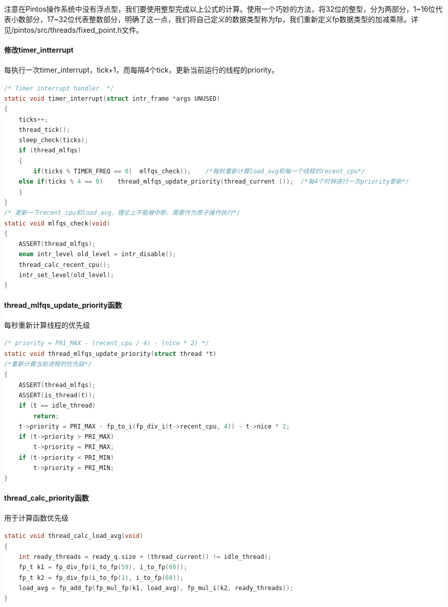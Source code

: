 注意在Pintos操作系统中没有浮点型，我们要使用整型完成以上公式的计算。使用一个巧妙的方法，将32位的整型，分为两部分，1~16位代表小数部分，17~32位代表整数部分，明确了这一点，我们将自己定义的数据类型称为fp，我们重新定义fp数据类型的加减乘除。详见/pintos/src/threads/fixed_point.h文件。

#### 修改timer_intterrupt
每执行一次timer_interrupt，tick+1，而每隔4个tick，更新当前运行的线程的priority。
```C
/* Timer interrupt handler. */
static void timer_interrupt(struct intr_frame *args UNUSED)
{
    ticks++;
    thread_tick();     
    sleep_check(ticks);
    if (thread_mlfqs)
    {
        if(ticks % TIMER_FREQ == 0)  mlfqs_check();    /*每秒重新计算load_avg和每一个线程的recent_cpu*/
	else if(ticks % 4 == 0)    thread_mlfqs_update_priority(thread_current ());  /*每4个时钟进行一次priority更新*/
    }
}
/* 更新一下recent_cpu和load_avg，理论上不能被中断，需要作为原子操作执行*/
static void mlfqs_check(void)
{
    ASSERT(thread_mlfqs);
    enum intr_level old_level = intr_disable();
    thread_calc_recent_cpu();
    intr_set_level(old_level);
}
```
#### thread_mlfqs_update_priority函数
每秒重新计算线程的优先级
```C
/* priority = PRI_MAX - (recent_cpu / 4) - (nice * 2) */
static void thread_mlfqs_update_priority(struct thread *t)   
/*重新计算当前进程的优先级*/
{
    ASSERT(thread_mlfqs);
    ASSERT(is_thread(t));
    if (t == idle_thread)
        return;
    t->priority = PRI_MAX - fp_to_i(fp_div_i(t->recent_cpu, 4)) - t->nice * 2;
    if (t->priority > PRI_MAX)
        t->priority = PRI_MAX;
    if (t->priority < PRI_MIN)
        t->priority = PRI_MIN;
}
```
#### thread_calc_priority函数
用于计算函数优先级
```C
static void thread_calc_load_avg(void)
{
    int ready_threads = ready_q.size + (thread_current() != idle_thread);
    fp_t k1 = fp_div_fp(i_to_fp(59), i_to_fp(60));
    fp_t k2 = fp_div_fp(i_to_fp(1), i_to_fp(60));
    load_avg = fp_add_fp(fp_mul_fp(k1, load_avg), fp_mul_i(k2, ready_threads));
}
```
